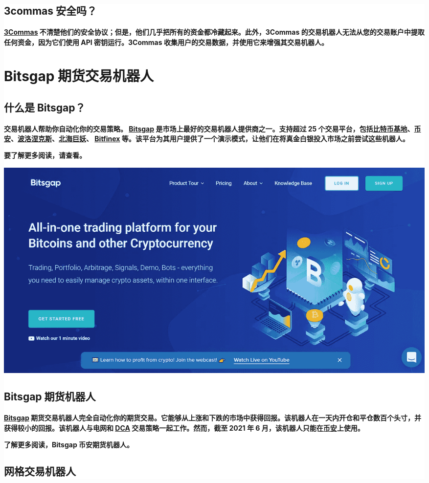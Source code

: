 ## ****3commas 安全吗？****

****[3Commas](https://coincodecap.com/go/free-futures-trading-bots-in-bear-markets) 不清楚他们的安全协议；但是，他们几乎把所有的资金都冷藏起来。此外，3Commas 的交易机器人无法从您的交易账户中提取任何资金，因为它们使用 API 密钥运行。3Commas 收集用户的交易数据，并使用它来增强其交易机器人。****

# ****Bitsgap 期货交易机器人****

## ****什么是 Bitsgap？****

****交易机器人帮助你自动化你的交易策略。 [**Bitsgap**](https://blog.coincodecap.com/go/bitsgap) 是市场上最好的交易机器人提供商之一。支持超过 25 个交易平台，包括[比特币基地](https://blog.coincodecap.com/go/coinbase)、[币安](https://blog.coincodecap.com/go/binance)、[波洛涅克斯](https://blog.coincodecap.com/go/poloniex)、[北海巨妖](https://blog.coincodecap.com/go/kraken)、 [Bitfinex](https://blog.coincodecap.com/go/bitfinex) 等。该平台为其用户提供了一个演示模式，让他们在将真金白银投入市场之前尝试这些机器人。****

****要了解更多阅读，请查看。****

****![](img/e1ed11a89810f710d614acc60732120e.png)****

## ****Bitsgap 期货机器人****

****[**Bitsgap**](https://blog.coincodecap.com/go/bitsgap) 期货交易机器人完全自动化你的期货交易。它能够从上涨和下跌的市场中获得回报。该机器人在一天内开仓和平仓数百个头寸，并获得较小的回报。该机器人与电网和 [DCA](https://blog.coincodecap.com/go/dca) 交易策略一起工作。然而，截至 2021 年 6 月，该机器人只能在[币安](https://blog.coincodecap.com/go/binance)上使用。****

****了解更多阅读，Bitsgap 币安期货机器人。****

## ****网格交易机器人****
